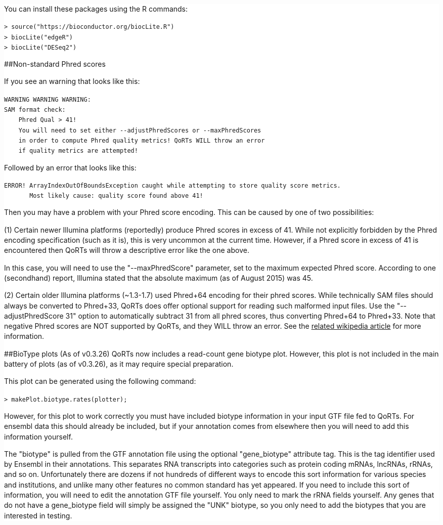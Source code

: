 You can install these packages using the R commands:

    > source("https://bioconductor.org/biocLite.R")
    > biocLite("edgeR")
    > biocLite("DESeq2")

##Non-standard Phred scores

If you see an warning that looks like this:

    WARNING WARNING WARNING: 
    SAM format check:
        Phred Qual > 41!
        You will need to set either --adjustPhredScores or --maxPhredScores
        in order to compute Phred quality metrics! QoRTs WILL throw an error
        if quality metrics are attempted!

Followed by an error that looks like this:

    ERROR! ArrayIndexOutOfBoundsException caught while attempting to store quality score metrics.
           Most likely cause: quality score found above 41!

Then you may have a problem with your Phred score encoding. This can be caused
by one of two possibilities:

(1) Certain newer Illumina platforms (reportedly) produce Phred scores in excess of 41. 
While not explicitly forbidden by the Phred encoding specification (such as it is), 
this is very uncommon at the current time. However, if a Phred score in excess of
41 is encountered then QoRTs will throw a descriptive error like the one above.

In this case, you will need to use the "--maxPhredScore" parameter, set to the maximum expected
Phred score. According to one (secondhand) report, Illumina stated that the absolute maximum 
(as of August 2015) was 45.

(2) Certain older Illumina platforms (~1.3-1.7) used Phred+64 encoding for their phred scores. 
While technically SAM files should always be converted to Phred+33, QoRTs does offer 
optional support for reading such malformed input files. Use the "--adjustPhredScore 31"
option to automatically subtract 31 from all phred scores, thus converting Phred+64 to Phred+33.
Note that negative Phred scores are NOT supported by QoRTs, and they WILL throw an error.
See the [related wikipedia article](https://en.wikipedia.org/wiki/FASTQ_format#Encoding) for more information. 

##BioType plots
(As of v0.3.26) QoRTs now includes a read-count gene biotype plot. However, this plot is not included in the main battery of plots (as of v0.3.26), as it may require special preparation.

This plot can be generated using the following command:

    > makePlot.biotype.rates(plotter);

However, for this plot to work correctly you must have included biotype information in your input GTF file fed to QoRTs. For ensembl data this should already be included, but if your annotation comes from elsewhere 
then you will need to add this information yourself.

The "biotype" is pulled from the GTF annotation file using the optional "gene\_biotype" attribute
tag. This is the tag identifier used by Ensembl in their annotations. This separates RNA transcripts into
categories such as protein coding mRNAs, lncRNAs, rRNAs, and so on. Unfortunately there are dozens
if not hundreds of different ways to encode this sort information for various species and institutions,
and unlike many other features no common standard has yet appeared. If you need to include this sort
of information, you will need to edit the annotation GTF file yourself. You only need to mark the rRNA
fields yourself. Any genes that do not have a gene_biotype field will simply be assigned the "UNK"
biotype, so you only need to add the biotypes that you are interested in testing.
